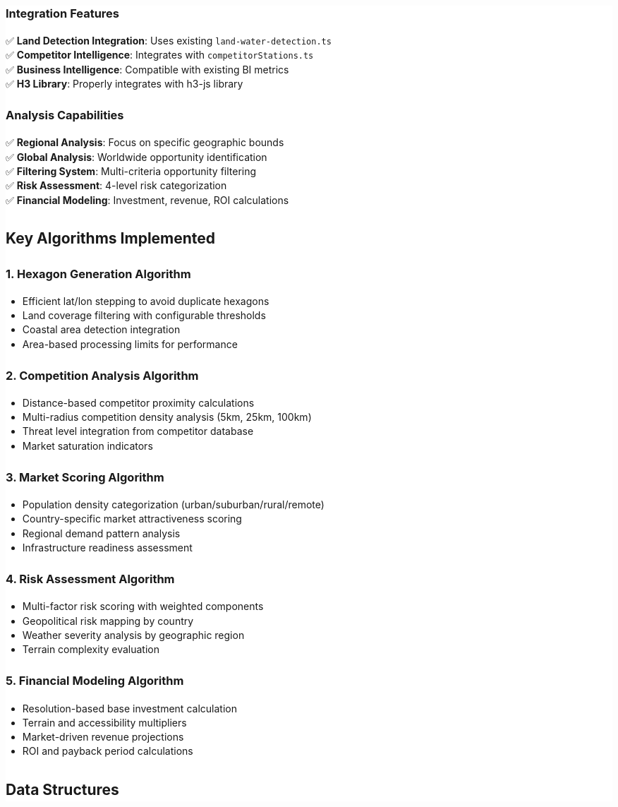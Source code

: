 ### Integration Features

✅ **Land Detection Integration**: Uses existing `land-water-detection.ts`  
✅ **Competitor Intelligence**: Integrates with `competitorStations.ts`  
✅ **Business Intelligence**: Compatible with existing BI metrics  
✅ **H3 Library**: Properly integrates with h3-js library  

### Analysis Capabilities

✅ **Regional Analysis**: Focus on specific geographic bounds  
✅ **Global Analysis**: Worldwide opportunity identification  
✅ **Filtering System**: Multi-criteria opportunity filtering  
✅ **Risk Assessment**: 4-level risk categorization  
✅ **Financial Modeling**: Investment, revenue, ROI calculations  

## Key Algorithms Implemented

### 1. Hexagon Generation Algorithm
- Efficient lat/lon stepping to avoid duplicate hexagons
- Land coverage filtering with configurable thresholds
- Coastal area detection integration
- Area-based processing limits for performance

### 2. Competition Analysis Algorithm  
- Distance-based competitor proximity calculations
- Multi-radius competition density analysis (5km, 25km, 100km)
- Threat level integration from competitor database
- Market saturation indicators

### 3. Market Scoring Algorithm
- Population density categorization (urban/suburban/rural/remote)
- Country-specific market attractiveness scoring
- Regional demand pattern analysis
- Infrastructure readiness assessment

### 4. Risk Assessment Algorithm
- Multi-factor risk scoring with weighted components
- Geopolitical risk mapping by country
- Weather severity analysis by geographic region
- Terrain complexity evaluation

### 5. Financial Modeling Algorithm
- Resolution-based base investment calculation
- Terrain and accessibility multipliers
- Market-driven revenue projections
- ROI and payback period calculations

## Data Structures

